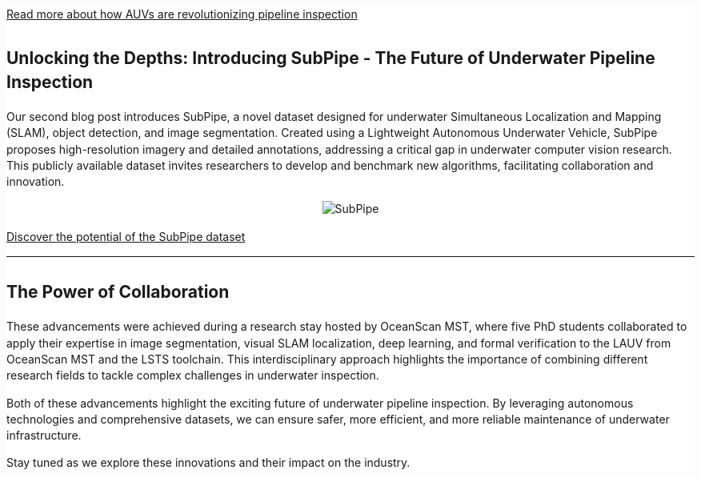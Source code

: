 [Read more about how AUVs are revolutionizing pipeline inspection](/ESR2-5-7_ChallengeCamp1.md)


## Unlocking the Depths: Introducing SubPipe - The Future of Underwater Pipeline Inspection


Our second blog post introduces SubPipe, a novel dataset designed for underwater Simultaneous Localization and Mapping (SLAM), object detection, and image segmentation. Created using a Lightweight Autonomous Underwater Vehicle, SubPipe proposes high-resolution imagery and detailed annotations, addressing a critical gap in underwater computer vision research. This publicly available dataset invites researchers to develop and benchmark new algorithms, facilitating collaboration and innovation.
<div style="text-align: center;">
  <img style="width: 60%;" src="media/SubPipe.svg" alt="SubPipe" title="SubPipe">
</div>

[Discover the potential of the SubPipe dataset](/ESR1-2-5-9_ChallengeCamp1.md)

---

## The Power of Collaboration

These advancements were achieved during a research stay hosted by OceanScan MST, where five PhD students collaborated to apply their expertise in image segmentation, visual SLAM localization, deep learning, and formal verification to the LAUV from OceanScan MST and the LSTS toolchain. This interdisciplinary approach highlights the importance of combining different research fields to tackle complex challenges in underwater inspection.

Both of these advancements highlight the exciting future of underwater pipeline inspection. By leveraging autonomous technologies and comprehensive datasets, we can ensure safer, more efficient, and more reliable maintenance of underwater infrastructure.

Stay tuned as we explore these innovations and their impact on the industry.
